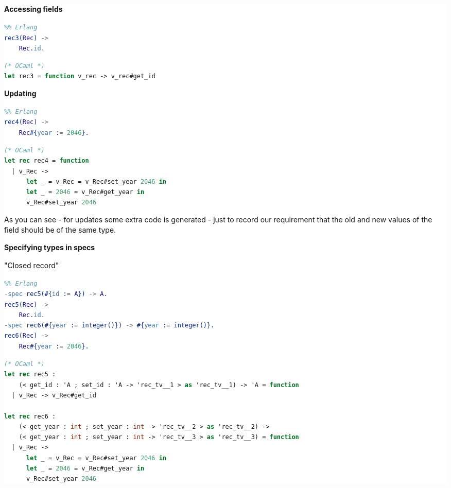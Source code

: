 ```ocaml
```

**Accessing fields**

```erlang
%% Erlang
rec3(Rec) ->
    Rec.id.
```

```ocaml
(* OCaml *)
let rec3 = function v_rec -> v_rec#get_id
```

**Updating**

```erlang
%% Erlang
rec4(Rec) ->
    Rec#{year := 2046}.
```

```ocaml
(* OCaml *)
let rec rec4 = function
  | v_Rec ->
      let _ = v_Rec = v_Rec#set_year 2046 in
      let _ = 2046 = v_Rec#get_year in
      v_Rec#set_year 2046
```

As you can see - for updates some extra code is generated - just to record our
requirement that the old and new values of the field should be of the same type.

**Specifying types in specs**

"Closed record"

```erlang
%% Erlang
-spec rec5(#{id := A}) -> A.
rec5(Rec) ->
    Rec.id.
-spec rec6(#{year := integer()}) -> #{year := integer()}.
rec6(Rec) ->
    Rec#{year := 2046}.

```

```ocaml
(* OCaml *)
let rec rec5 :
    (< get_id : 'A ; set_id : 'A -> 'rec_tv__1 > as 'rec_tv__1) -> 'A = function
  | v_Rec -> v_Rec#get_id

let rec rec6 :
    (< get_year : int ; set_year : int -> 'rec_tv__2 > as 'rec_tv__2) ->
    (< get_year : int ; set_year : int -> 'rec_tv__3 > as 'rec_tv__3) = function
  | v_Rec ->
      let _ = v_Rec = v_Rec#set_year 2046 in
      let _ = 2046 = v_Rec#get_year in
      v_Rec#set_year 2046  
```
